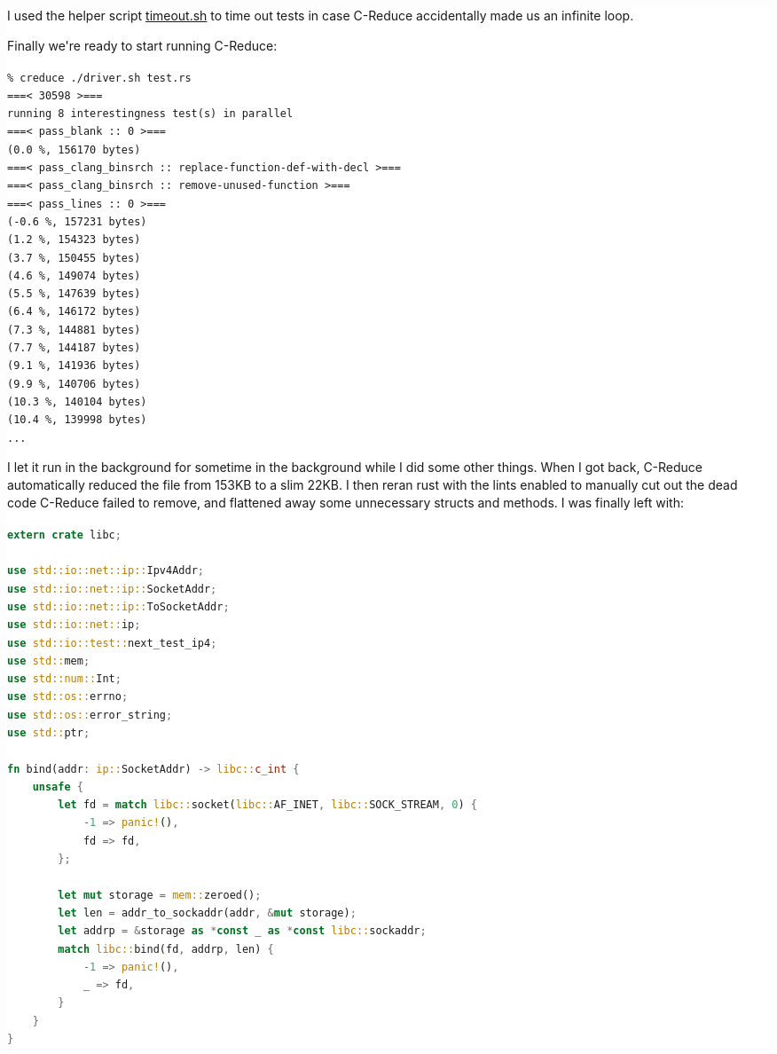 I used the helper script
[timeout.sh](http://www.ict.griffith.edu.au/anthony/software/timeout.sh) to
time out tests in case C-Reduce accidentally made us an infinite loop.

Finally we're ready to start running C-Reduce:

```
% creduce ./driver.sh test.rs
===< 30598 >===
running 8 interestingness test(s) in parallel
===< pass_blank :: 0 >===
(0.0 %, 156170 bytes)
===< pass_clang_binsrch :: replace-function-def-with-decl >===
===< pass_clang_binsrch :: remove-unused-function >===
===< pass_lines :: 0 >===
(-0.6 %, 157231 bytes)
(1.2 %, 154323 bytes)
(3.7 %, 150455 bytes)
(4.6 %, 149074 bytes)
(5.5 %, 147639 bytes)
(6.4 %, 146172 bytes)
(7.3 %, 144881 bytes)
(7.7 %, 144187 bytes)
(9.1 %, 141936 bytes)
(9.9 %, 140706 bytes)
(10.3 %, 140104 bytes)
(10.4 %, 139998 bytes)
...
```

I let it run in the background for sometime in the background while I did some
other things. When I got back, C-Reduce automatically reduced the file from
153KB to a slim 22KB. I then reran rust with the lints enabled to manually cut
out the dead code C-Reduce failed to remove, and flattened away some
unnecessary structs and methods. I was finally left with:

```rust
extern crate libc;

use std::io::net::ip::Ipv4Addr;
use std::io::net::ip::SocketAddr;
use std::io::net::ip::ToSocketAddr;
use std::io::net::ip;
use std::io::test::next_test_ip4;
use std::mem;
use std::num::Int;
use std::os::errno;
use std::os::error_string;
use std::ptr;

fn bind(addr: ip::SocketAddr) -> libc::c_int {
    unsafe {
        let fd = match libc::socket(libc::AF_INET, libc::SOCK_STREAM, 0) {
            -1 => panic!(),
            fd => fd,
        };

        let mut storage = mem::zeroed();
        let len = addr_to_sockaddr(addr, &mut storage);
        let addrp = &storage as *const _ as *const libc::sockaddr;
        match libc::bind(fd, addrp, len) {
            -1 => panic!(),
            _ => fd,
        }
    }
}
```
